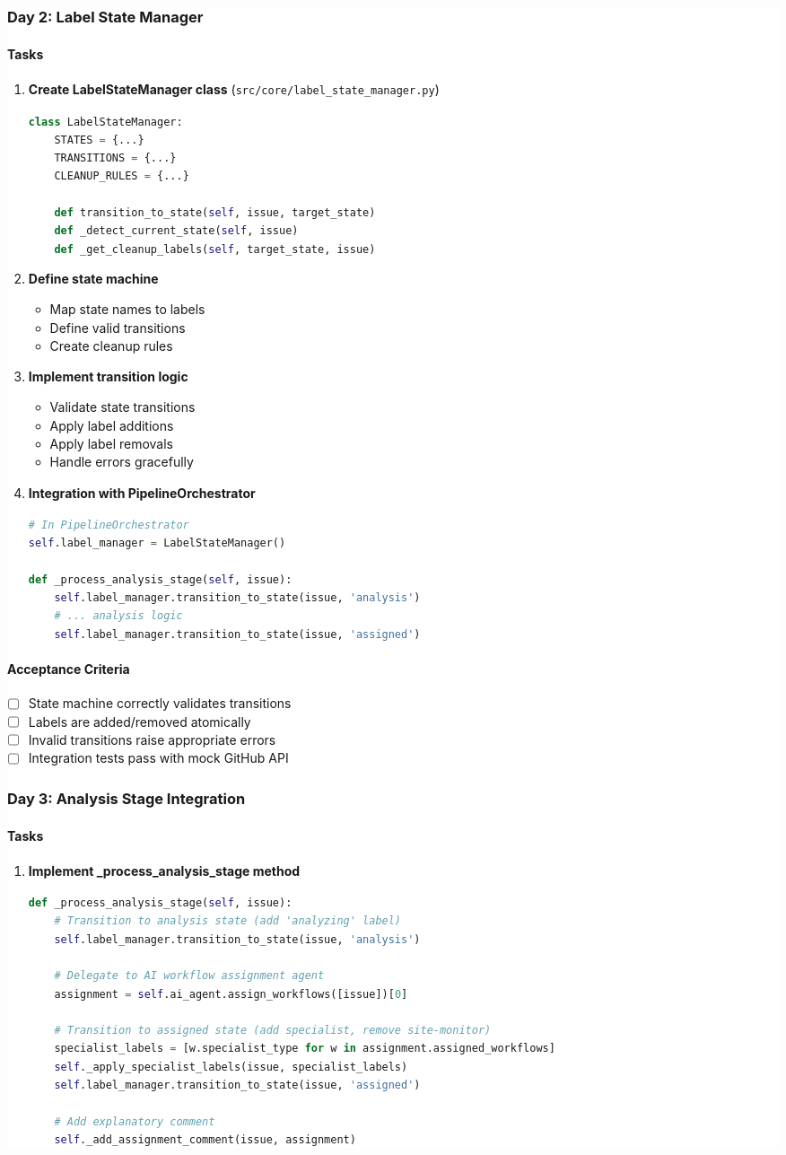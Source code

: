 ### Day 2: Label State Manager

#### Tasks

1. **Create LabelStateManager class** (`src/core/label_state_manager.py`)
   ```python
   class LabelStateManager:
       STATES = {...}
       TRANSITIONS = {...}
       CLEANUP_RULES = {...}
       
       def transition_to_state(self, issue, target_state)
       def _detect_current_state(self, issue)
       def _get_cleanup_labels(self, target_state, issue)
   ```

2. **Define state machine**
   - Map state names to labels
   - Define valid transitions
   - Create cleanup rules

3. **Implement transition logic**
   - Validate state transitions
   - Apply label additions
   - Apply label removals
   - Handle errors gracefully

4. **Integration with PipelineOrchestrator**
   ```python
   # In PipelineOrchestrator
   self.label_manager = LabelStateManager()
   
   def _process_analysis_stage(self, issue):
       self.label_manager.transition_to_state(issue, 'analysis')
       # ... analysis logic
       self.label_manager.transition_to_state(issue, 'assigned')
   ```

#### Acceptance Criteria
- [ ] State machine correctly validates transitions
- [ ] Labels are added/removed atomically
- [ ] Invalid transitions raise appropriate errors
- [ ] Integration tests pass with mock GitHub API

### Day 3: Analysis Stage Integration

#### Tasks

1. **Implement _process_analysis_stage method**
   ```python
   def _process_analysis_stage(self, issue):
       # Transition to analysis state (add 'analyzing' label)
       self.label_manager.transition_to_state(issue, 'analysis')
       
       # Delegate to AI workflow assignment agent
       assignment = self.ai_agent.assign_workflows([issue])[0]
       
       # Transition to assigned state (add specialist, remove site-monitor)
       specialist_labels = [w.specialist_type for w in assignment.assigned_workflows]
       self._apply_specialist_labels(issue, specialist_labels)
       self.label_manager.transition_to_state(issue, 'assigned')
       
       # Add explanatory comment
       self._add_assignment_comment(issue, assignment)
   ```
